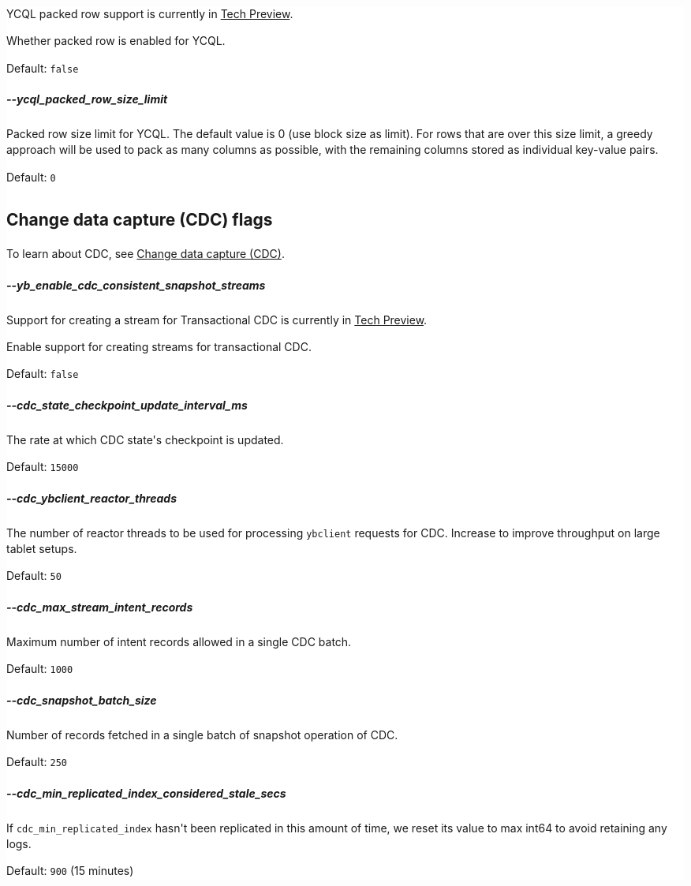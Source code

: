 YCQL packed row support is currently in [Tech Preview](/preview/releases/versioning/#feature-maturity).

Whether packed row is enabled for YCQL.

Default: `false`

##### --ycql_packed_row_size_limit

Packed row size limit for YCQL. The default value is 0 (use block size as limit). For rows that are over this size limit, a greedy approach will be used to pack as many columns as possible, with the remaining columns stored as individual key-value pairs.

Default: `0`

## Change data capture (CDC) flags

To learn about CDC, see [Change data capture (CDC)](../../../architecture/docdb-replication/change-data-capture/).

##### --yb_enable_cdc_consistent_snapshot_streams

Support for creating a stream for Transactional CDC is currently in [Tech Preview](/preview/releases/versioning/#feature-maturity).

Enable support for creating streams for transactional CDC.

Default: `false`

##### --cdc_state_checkpoint_update_interval_ms

The rate at which CDC state's checkpoint is updated.

Default: `15000`

##### --cdc_ybclient_reactor_threads

The number of reactor threads to be used for processing `ybclient` requests for CDC. Increase to improve throughput on large tablet setups.

Default: `50`

##### --cdc_max_stream_intent_records

Maximum number of intent records allowed in a single CDC batch.

Default: `1000`

##### --cdc_snapshot_batch_size

Number of records fetched in a single batch of snapshot operation of CDC.

Default: `250`

##### --cdc_min_replicated_index_considered_stale_secs

If `cdc_min_replicated_index` hasn't been replicated in this amount of time, we reset its value to max int64 to avoid retaining any logs.

Default: `900` (15 minutes)

